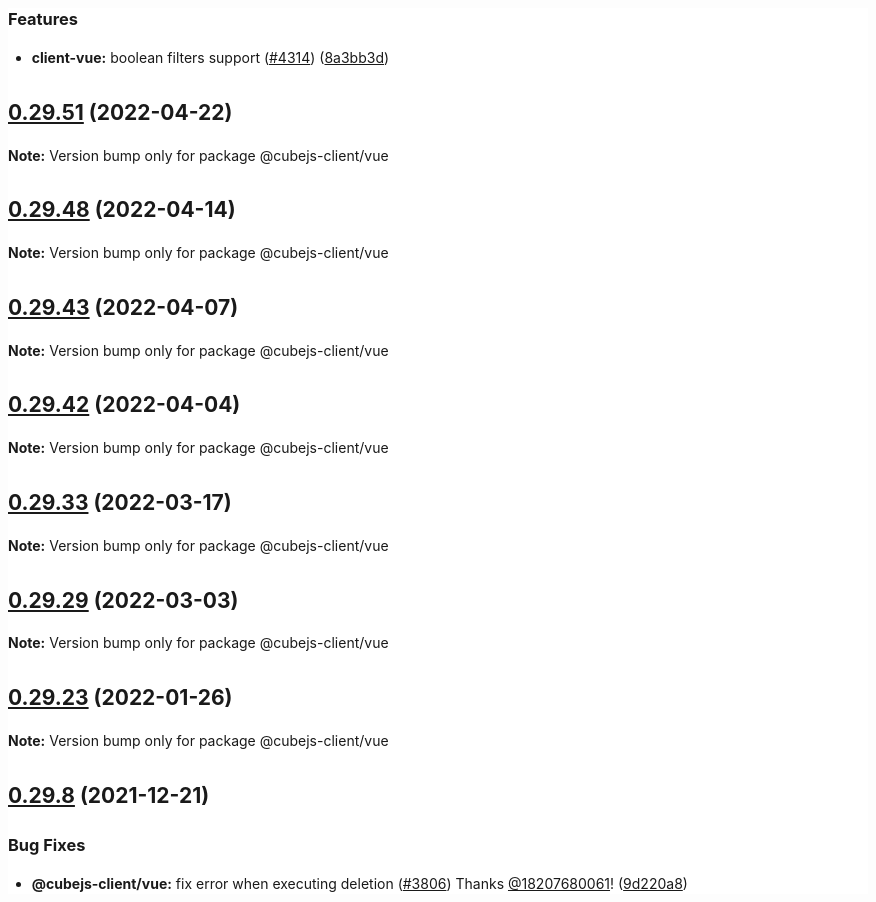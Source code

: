 ### Features

- **client-vue:** boolean filters support ([#4314](https://github.com/cube-js/cube.js/issues/4314)) ([8a3bb3d](https://github.com/cube-js/cube.js/commit/8a3bb3dc8e427c30d2ac0cdd504662087dcf1e19))

## [0.29.51](https://github.com/cube-js/cube.js/compare/v0.29.50...v0.29.51) (2022-04-22)

**Note:** Version bump only for package @cubejs-client/vue

## [0.29.48](https://github.com/cube-js/cube.js/compare/v0.29.47...v0.29.48) (2022-04-14)

**Note:** Version bump only for package @cubejs-client/vue

## [0.29.43](https://github.com/cube-js/cube.js/compare/v0.29.42...v0.29.43) (2022-04-07)

**Note:** Version bump only for package @cubejs-client/vue

## [0.29.42](https://github.com/cube-js/cube.js/compare/v0.29.41...v0.29.42) (2022-04-04)

**Note:** Version bump only for package @cubejs-client/vue

## [0.29.33](https://github.com/cube-js/cube.js/compare/v0.29.32...v0.29.33) (2022-03-17)

**Note:** Version bump only for package @cubejs-client/vue

## [0.29.29](https://github.com/cube-js/cube.js/compare/v0.29.28...v0.29.29) (2022-03-03)

**Note:** Version bump only for package @cubejs-client/vue

## [0.29.23](https://github.com/cube-js/cube.js/compare/v0.29.22...v0.29.23) (2022-01-26)

**Note:** Version bump only for package @cubejs-client/vue

## [0.29.8](https://github.com/cube-js/cube.js/compare/v0.29.7...v0.29.8) (2021-12-21)

### Bug Fixes

- **@cubejs-client/vue:** fix error when executing deletion ([#3806](https://github.com/cube-js/cube.js/issues/3806)) Thanks [@18207680061](https://github.com/18207680061)! ([9d220a8](https://github.com/cube-js/cube.js/commit/9d220a8cf3bf040b51efefb9f74beb5545a89035))
